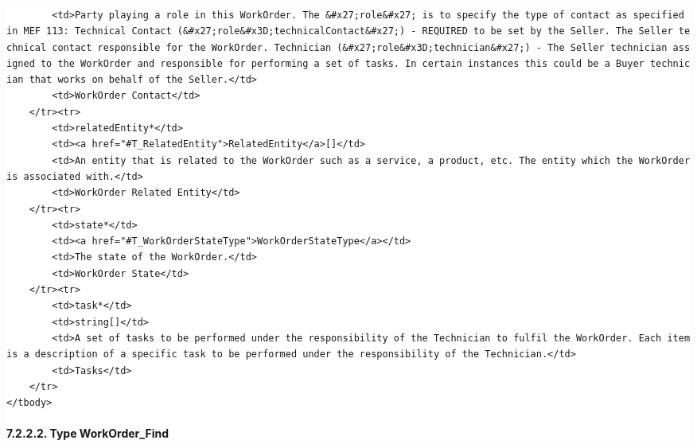             <td>Party playing a role in this WorkOrder. The &#x27;role&#x27; is to specify the type of contact as specified in MEF 113: Technical Contact (&#x27;role&#x3D;technicalContact&#x27;) - REQUIRED to be set by the Seller. The Seller technical contact responsible for the WorkOrder. Technician (&#x27;role&#x3D;technician&#x27;) - The Seller technician assigned to the WorkOrder and responsible for performing a set of tasks. In certain instances this could be a Buyer technician that works on behalf of the Seller.</td>
            <td>WorkOrder Contact</td>
        </tr><tr>
            <td>relatedEntity*</td>
            <td><a href="#T_RelatedEntity">RelatedEntity</a>[]</td>
            <td>An entity that is related to the WorkOrder such as a service, a product, etc. The entity which the WorkOrder is associated with.</td>
            <td>WorkOrder Related Entity</td>
        </tr><tr>
            <td>state*</td>
            <td><a href="#T_WorkOrderStateType">WorkOrderStateType</a></td>
            <td>The state of the WorkOrder.</td>
            <td>WorkOrder State</td>
        </tr><tr>
            <td>task*</td>
            <td>string[]</td>
            <td>A set of tasks to be performed under the responsibility of the Technician to fulfil the WorkOrder. Each item is a description of a specific task to be performed under the responsibility of the Technician.</td>
            <td>Tasks</td>
        </tr>
    </tbody>
</table>

#### 7.2.2.2. Type WorkOrder_Find

